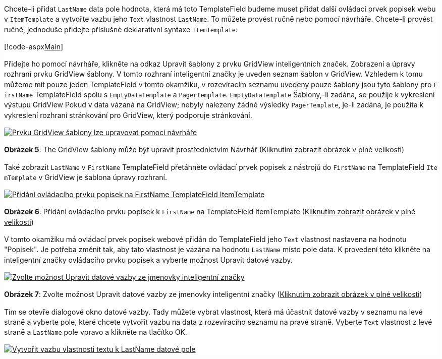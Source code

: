 Chcete-li přidat `LastName` data pole hodnota, která má toto TemplateField budeme muset přidat další ovládací prvek popisek webu v `ItemTemplate` a vytvořte vazbu jeho `Text` vlastnost `LastName`. To můžete provést ručně nebo pomocí návrháře. Chcete-li provést ručně, jednoduše přidejte příslušné deklarativní syntaxe `ItemTemplate`:


[!code-aspx[Main](using-templatefields-in-the-gridview-control-vb/samples/sample3.aspx)]

Přidejte ho pomocí návrháře, klikněte na odkaz Upravit šablony z prvku GridView inteligentních značek. Zobrazení a úpravy rozhraní prvku GridView šablony. V tomto rozhraní inteligentní značky je uveden seznam šablon v GridView. Vzhledem k tomu můžeme mít pouze jeden TemplateField v tomto okamžiku, v rozevíracím seznamu uvedeny pouze šablony jsou tyto šablony pro `FirstName` TemplateField spolu s `EmptyDataTemplate` a `PagerTemplate`. `EmptyDataTemplate` Šablony,-li zadána, se použije k vykreslení výstupu GridView Pokud v data vázaná na GridView; nebyly nalezeny žádné výsledky `PagerTemplate`, je-li zadána, je použita k vykreslení rozhraní stránkování pro GridView, který podporuje stránkování.


[![Prvku GridView šablony lze upravovat pomocí návrháře](using-templatefields-in-the-gridview-control-vb/_static/image14.png)](using-templatefields-in-the-gridview-control-vb/_static/image13.png)

**Obrázek 5**: The GridView šablony může být upravit prostřednictvím Návrhář ([Kliknutím zobrazit obrázek v plné velikosti](using-templatefields-in-the-gridview-control-vb/_static/image15.png))


Také zobrazit `LastName` v `FirstName` TemplateField přetáhněte ovládací prvek popisek z nástrojů do `FirstName` na TemplateField `ItemTemplate` v GridView je šablona úpravy rozhraní.


[![Přidání ovládacího prvku popisek na FirstName TemplateField ItemTemplate](using-templatefields-in-the-gridview-control-vb/_static/image17.png)](using-templatefields-in-the-gridview-control-vb/_static/image16.png)

**Obrázek 6**: Přidání ovládacího prvku popisek k `FirstName` na TemplateField ItemTemplate ([Kliknutím zobrazit obrázek v plné velikosti](using-templatefields-in-the-gridview-control-vb/_static/image18.png))


V tomto okamžiku má ovládací prvek popisek webové přidán do TemplateField jeho `Text` vlastnost nastavena na hodnotu "Popisek". Je potřeba změnit tak, aby tato vlastnost je vázána na hodnotu `LastName` místo pole data. K provedení této klikněte na inteligentní značky ovládacího prvku popisek a vyberte možnost Upravit datové vazby.


[![Zvolte možnost Upravit datové vazby ze jmenovky inteligentní značky](using-templatefields-in-the-gridview-control-vb/_static/image20.png)](using-templatefields-in-the-gridview-control-vb/_static/image19.png)

**Obrázek 7**: Zvolte možnost Upravit datové vazby ze jmenovky inteligentní značky ([Kliknutím zobrazit obrázek v plné velikosti](using-templatefields-in-the-gridview-control-vb/_static/image21.png))


Tím se otevře dialogové okno datové vazby. Tady můžete vybrat vlastnost, která má účastnit datové vazby v seznamu na levé straně a vyberte pole, které chcete vytvořit vazbu na data z rozevíracího seznamu na pravé straně. Vyberte `Text` vlastnost z levé straně a `LastName` pole vpravo a klikněte na tlačítko OK.


[![Vytvořit vazbu vlastnosti textu k LastName datové pole](using-templatefields-in-the-gridview-control-vb/_static/image23.png)](using-templatefields-in-the-gridview-control-vb/_static/image22.png)
